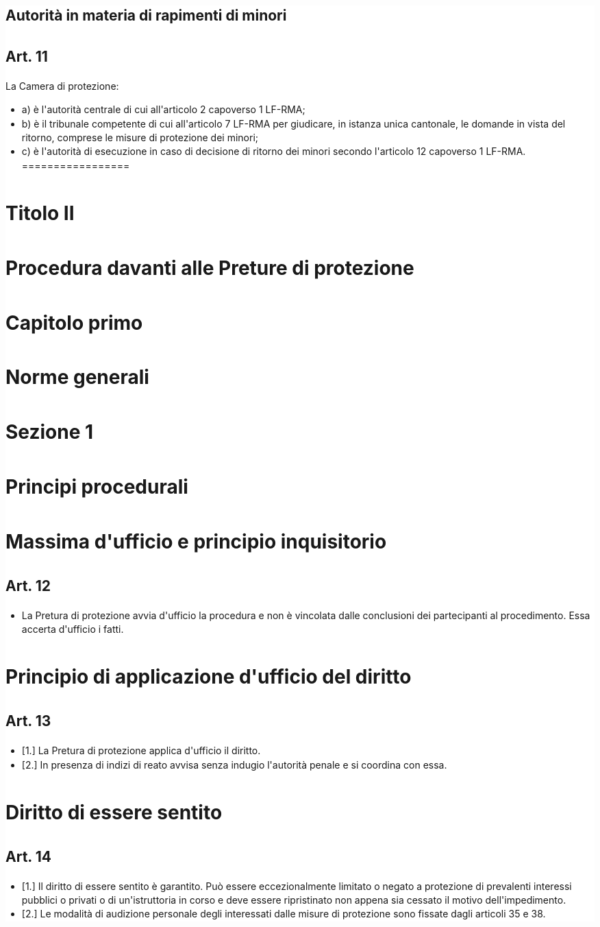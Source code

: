 ## Autorità in materia di rapimenti di minori
## Art. 11
La Camera di protezione:
- a) è l'autorità centrale di cui all'articolo 2 capoverso 1 LF-RMA;
- b) è il tribunale competente di cui all'articolo 7 LF-RMA per giudicare, in istanza unica cantonale, le domande in vista del ritorno, comprese le misure di protezione dei minori;
- c) è l'autorità di esecuzione in caso di decisione di ritorno dei minori secondo l'articolo 12 capoverso 1 LF-RMA.
=================
# Titolo II
# Procedura davanti alle Preture di protezione

# Capitolo primo
# Norme generali

# Sezione 1
# Principi procedurali

# Massima d'ufficio e principio inquisitorio
## Art. 12
- La Pretura di protezione avvia d'ufficio la procedura e non è vincolata dalle conclusioni dei partecipanti al procedimento. Essa accerta d'ufficio i fatti.

# Principio di applicazione d'ufficio del diritto
## Art. 13
- [1.] La Pretura di protezione applica d'ufficio il diritto.
- [2.] In presenza di indizi di reato avvisa senza indugio l'autorità penale e si coordina con essa.

# Diritto di essere sentito
## Art. 14
- [1.] Il diritto di essere sentito è garantito. Può essere eccezionalmente limitato o negato a protezione di prevalenti interessi pubblici o privati o di un'istruttoria in corso e deve essere ripristinato non appena sia cessato il motivo dell'impedimento.
- [2.] Le modalità di audizione personale degli interessati dalle misure di protezione sono fissate dagli articoli 35 e 38.
